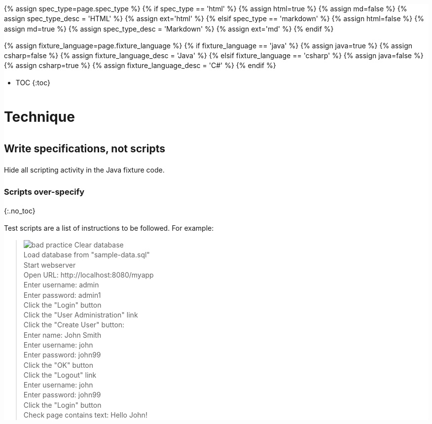 {% assign spec_type=page.spec_type %}
{% if spec_type == 'html' %}
{% assign html=true %}
{% assign md=false  %}
{% assign spec_type_desc = 'HTML' %}
{% assign ext='html' %}
{% elsif spec_type == 'markdown' %}
{% assign html=false %}
{% assign md=true    %}
{% assign spec_type_desc = 'Markdown' %}
{% assign ext='md'    %}
{% endif %}

{% assign fixture_language=page.fixture_language %}
{% if fixture_language == 'java' %}
{% assign java=true %}
{% assign csharp=false  %}
{% assign fixture_language_desc = 'Java' %}
{% elsif fixture_language == 'csharp' %}
{% assign java=false %}
{% assign csharp=true %}
{% assign fixture_language_desc = 'C#' %}
{% endif %}

* TOC
{:toc}

# Technique

## Write specifications, not scripts

Hide all scripting activity in the Java fixture code.

<a name="scripts"> </a>

### Scripts over-specify
{:.no_toc}

Test scripts are a list of instructions to be followed. For example:

<blockquote class="example bad">
    <img src="{{ site.baseurl }}/img/bad.png" alt="bad practice"/>
    Clear database
    <br/>Load database from "sample-data.sql"
    <br/>Start webserver
    <br/>Open URL: http://localhost:8080/myapp
    <br/>Enter username: admin
    <br/>Enter password: admin1
    <br/>Click the "Login" button
    <br/>Click the "User Administration" link
    <br/>Click the "Create User" button:
    <br/>Enter name: John Smith
    <br/>Enter username: john
    <br/>Enter password: john99
    <br/>Click the "OK" button
    <br/>Click the "Logout" link
    <br/>Enter username: john
    <br/>Enter password: john99
    <br/>Click the "Login" button
    <br/>Check page contains text: Hello John!
</blockquote>
